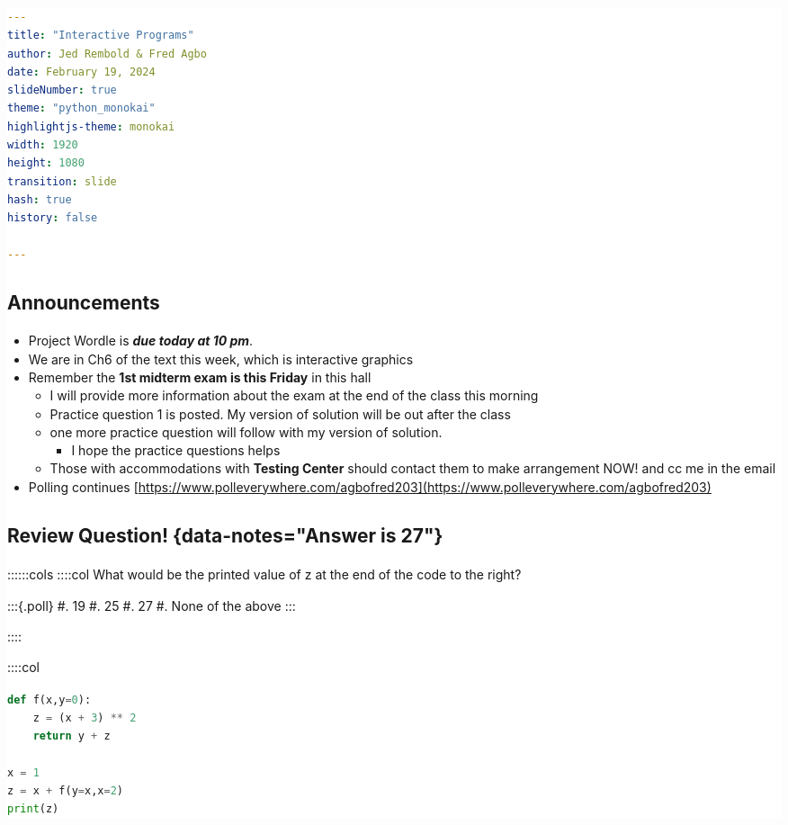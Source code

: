 ```yaml
---
title: "Interactive Programs"
author: Jed Rembold & Fred Agbo
date: February 19, 2024
slideNumber: true
theme: "python_monokai"
highlightjs-theme: monokai
width: 1920
height: 1080
transition: slide
hash: true
history: false

---
```



## Announcements
- Project Wordle is ***due today at 10 pm***.
- We are in Ch6 of the text this week, which is interactive graphics
- Remember the __1st midterm exam is this Friday__ in this hall
	- I will provide more information about the exam at the end of the class this morning
	- Practice question 1 is posted. My version of solution will be out after the class
	- one more practice question will follow with my version of solution. 
		- I hope the practice questions helps
	- Those with accommodations with **Testing Center** should contact them to make arrangement NOW!  and cc me in the email
- Polling continues [https://www.polleverywhere.com/agbofred203](https://www.polleverywhere.com/agbofred203)





## Review Question! {data-notes="Answer is 27"}

::::::cols
::::col
What would be the printed value of z at the end of the code to the right?

:::{.poll}
#. 19
#. 25
#. 27
#. None of the above
:::

::::

::::col
```python
def f(x,y=0):
	z = (x + 3) ** 2
	return y + z

x = 1
z = x + f(y=x,x=2)
print(z)

```
